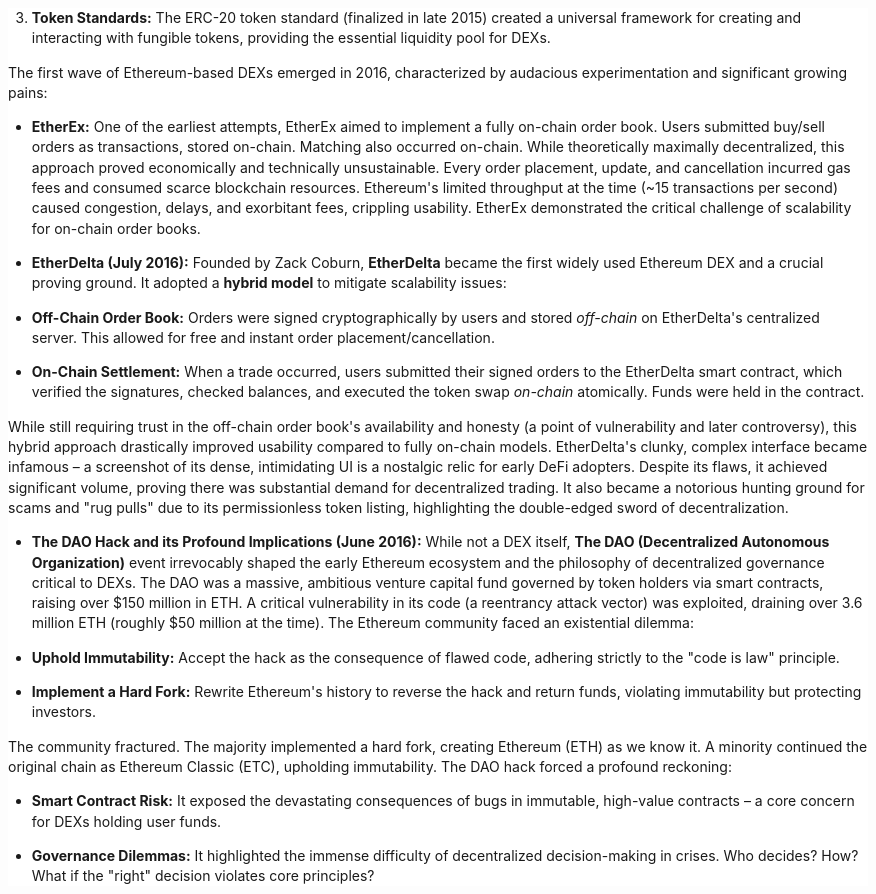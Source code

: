 3.  **Token Standards:** The ERC-20 token standard (finalized in late 2015) created a universal framework for creating and interacting with fungible tokens, providing the essential liquidity pool for DEXs.

The first wave of Ethereum-based DEXs emerged in 2016, characterized by audacious experimentation and significant growing pains:

*   **EtherEx:** One of the earliest attempts, EtherEx aimed to implement a fully on-chain order book. Users submitted buy/sell orders as transactions, stored on-chain. Matching also occurred on-chain. While theoretically maximally decentralized, this approach proved economically and technically unsustainable. Every order placement, update, and cancellation incurred gas fees and consumed scarce blockchain resources. Ethereum's limited throughput at the time (~15 transactions per second) caused congestion, delays, and exorbitant fees, crippling usability. EtherEx demonstrated the critical challenge of scalability for on-chain order books.

*   **EtherDelta (July 2016):** Founded by Zack Coburn, **EtherDelta** became the first widely used Ethereum DEX and a crucial proving ground. It adopted a **hybrid model** to mitigate scalability issues:

*   **Off-Chain Order Book:** Orders were signed cryptographically by users and stored *off-chain* on EtherDelta's centralized server. This allowed for free and instant order placement/cancellation.

*   **On-Chain Settlement:** When a trade occurred, users submitted their signed orders to the EtherDelta smart contract, which verified the signatures, checked balances, and executed the token swap *on-chain* atomically. Funds were held in the contract.

While still requiring trust in the off-chain order book's availability and honesty (a point of vulnerability and later controversy), this hybrid approach drastically improved usability compared to fully on-chain models. EtherDelta's clunky, complex interface became infamous – a screenshot of its dense, intimidating UI is a nostalgic relic for early DeFi adopters. Despite its flaws, it achieved significant volume, proving there was substantial demand for decentralized trading. It also became a notorious hunting ground for scams and "rug pulls" due to its permissionless token listing, highlighting the double-edged sword of decentralization.

*   **The DAO Hack and its Profound Implications (June 2016):** While not a DEX itself, **The DAO (Decentralized Autonomous Organization)** event irrevocably shaped the early Ethereum ecosystem and the philosophy of decentralized governance critical to DEXs. The DAO was a massive, ambitious venture capital fund governed by token holders via smart contracts, raising over $150 million in ETH. A critical vulnerability in its code (a reentrancy attack vector) was exploited, draining over 3.6 million ETH (roughly $50 million at the time). The Ethereum community faced an existential dilemma:

*   **Uphold Immutability:** Accept the hack as the consequence of flawed code, adhering strictly to the "code is law" principle.

*   **Implement a Hard Fork:** Rewrite Ethereum's history to reverse the hack and return funds, violating immutability but protecting investors.

The community fractured. The majority implemented a hard fork, creating Ethereum (ETH) as we know it. A minority continued the original chain as Ethereum Classic (ETC), upholding immutability. The DAO hack forced a profound reckoning:

*   **Smart Contract Risk:** It exposed the devastating consequences of bugs in immutable, high-value contracts – a core concern for DEXs holding user funds.

*   **Governance Dilemmas:** It highlighted the immense difficulty of decentralized decision-making in crises. Who decides? How? What if the "right" decision violates core principles?
